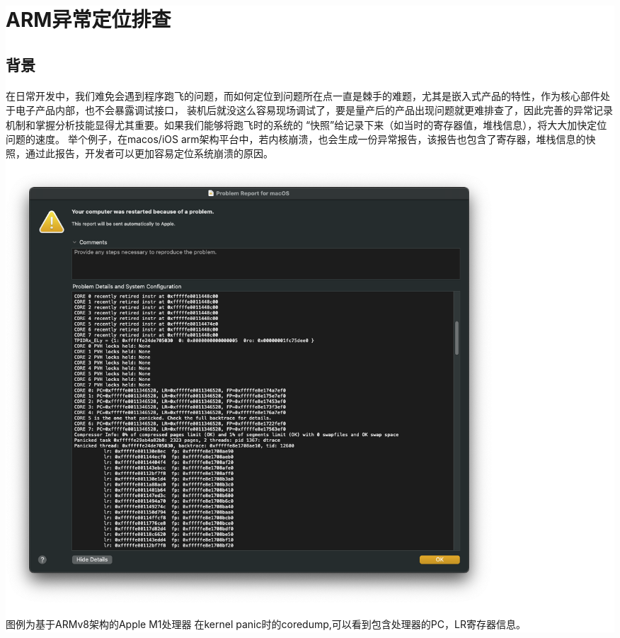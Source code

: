 # ARM异常定位排查

## 背景
在日常开发中，我们难免会遇到程序跑飞的问题，而如何定位到问题所在点一直是棘手的难题，尤其是嵌入式产品的特性，作为核心部件处于电子产品内部，也不会暴露调试接口，
装机后就没这么容易现场调试了，要是量产后的产品出现问题就更难排查了，因此完善的异常记录机制和掌握分析技能显得尤其重要。如果我们能够将跑飞时的系统的
“快照”给记录下来（如当时的寄存器值，堆栈信息），将大大加快定位问题的速度。
举个例子，在macos/iOS arm架构平台中，若内核崩溃，也会生成一份异常报告，该报告也包含了寄存器，堆栈信息的快照，通过此报告，开发者可以更加容易定位系统崩溃的原因。

<img src="./assert/macos.png" width="80%">    

图例为基于ARMv8架构的Apple M1处理器 在kernel panic时的coredump,可以看到包含处理器的PC，LR寄存器信息。
